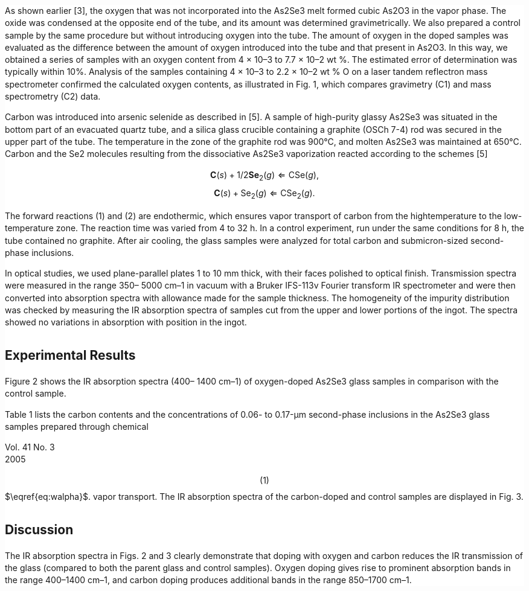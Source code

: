 As shown earlier [3], the oxygen that was not incorporated into the As2Se3 melt formed cubic As2O3 in the vapor phase. The oxide was condensed at the opposite end of the tube, and its amount was determined gravimetrically. We also prepared a control sample by the same procedure but without introducing oxygen into the tube. The amount of oxygen in the doped samples was evaluated as the difference between the amount of oxygen introduced into the tube and that present in As2O3. In this way, we obtained a series of samples with an oxygen content from 4 × 10–3 to 7.7 × 10–2 wt %. The estimated error of determination was typically within 10%. Analysis of the samples containing 4 × 10–3 to 2.2 × 10–2 wt % O on a laser tandem reflectron mass spectrometer confirmed the calculated oxygen contents, as illustrated in Fig. 1, which compares gravimetry (C1) and mass spectrometry (C2) data.

Carbon was introduced into arsenic selenide as described in [5]. A sample of high-purity glassy As2Se3 was situated in the bottom part of an evacuated quartz tube, and a silica glass crucible containing a graphite (OSCh 7-4) rod was secured in the upper part of the tube. The temperature in the zone of the graphite rod was 900°C, and molten As2Se3 was maintained at 650°C. Carbon and the Se2 molecules resulting from the dissociative As2Se3 vaporization reacted according to the schemes [5]

$$\mathbf{C}(s)+1/2\mathbf{S}\mathbf{e}_{2}(g)\Longleftarrow\mathrm{CSe}(g),$$
$$\mathbf{C}(s)+\operatorname{Se}_{2}(g)\Longleftarrow\operatorname{CSe}_{2}(g).$$

The forward reactions (1) and (2) are endothermic, which ensures vapor transport of carbon from the hightemperature to the low-temperature zone. The reaction time was varied from 4 to 32 h. In a control experiment, run under the same conditions for 8 h, the tube contained no graphite. After air cooling, the glass samples were analyzed for total carbon and submicron-sized second-phase inclusions.

In optical studies, we used plane-parallel plates 1 to 10 mm thick, with their faces polished to optical finish. Transmission spectra were measured in the range 350–
5000 cm–1 in vacuum with a Bruker IFS-113v Fourier transform IR spectrometer and were then converted into absorption spectra with allowance made for the sample thickness. The homogeneity of the impurity distribution was checked by measuring the IR absorption spectra of samples cut from the upper and lower portions of the ingot. The spectra showed no variations in absorption with position in the ingot.

## Experimental Results

Figure 2 shows the IR absorption spectra (400–
1400 cm–1) of oxygen-doped As2Se3 glass samples in comparison with the control sample.

Table 1 lists the carbon contents and the concentrations of 0.06- to 0.17-µm second-phase inclusions in the As2Se3 glass samples prepared through chemical

Vol. 41 No. 3  
   2005



$$(1)$$
$\eqref{eq:walpha}$. 
vapor transport. The IR absorption spectra of the carbon-doped and control samples are displayed in Fig. 3.

## Discussion

The IR absorption spectra in Figs. 2 and 3 clearly demonstrate that doping with oxygen and carbon reduces the IR transmission of the glass (compared to both the parent glass and control samples). Oxygen doping gives rise to prominent absorption bands in the range 400–1400 cm–1, and carbon doping produces additional bands in the range 850–1700 cm–1.
